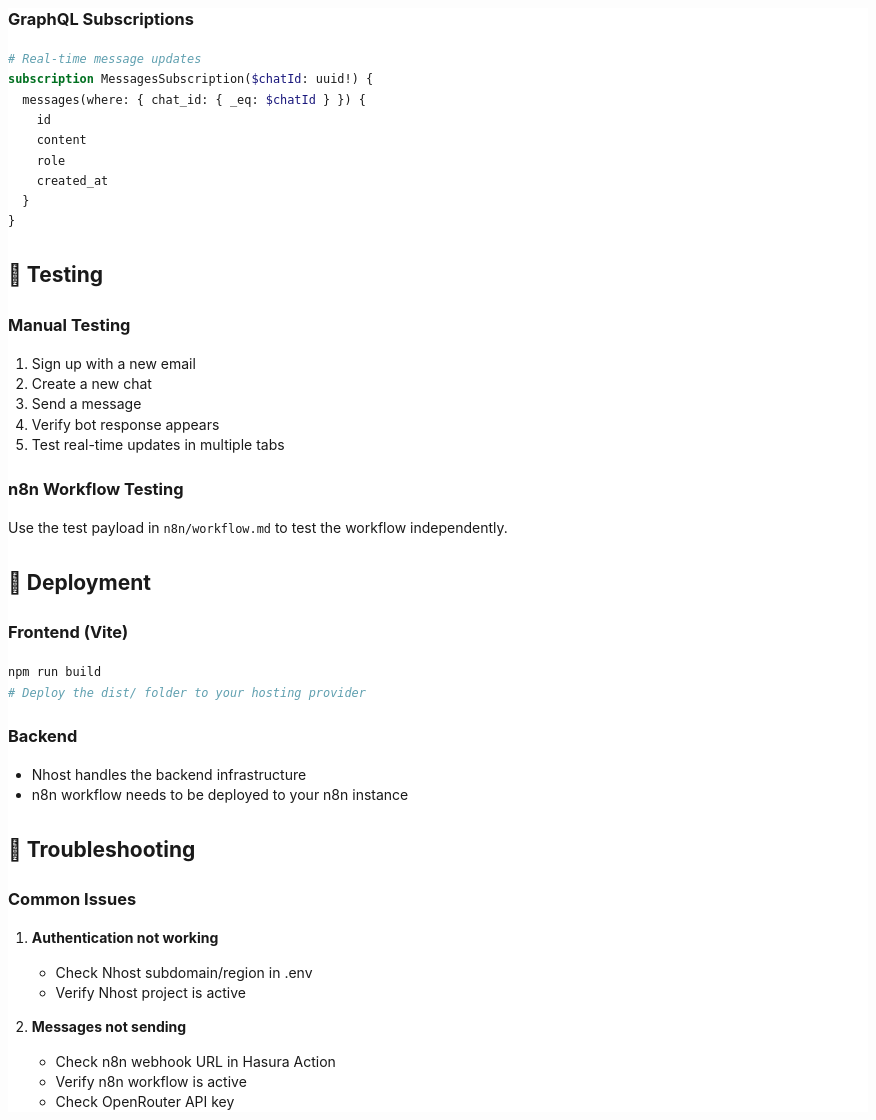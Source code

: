 ### GraphQL Subscriptions
```graphql
# Real-time message updates
subscription MessagesSubscription($chatId: uuid!) {
  messages(where: { chat_id: { _eq: $chatId } }) {
    id
    content
    role
    created_at
  }
}
```

## 🧪 Testing

### Manual Testing
1. Sign up with a new email
2. Create a new chat
3. Send a message
4. Verify bot response appears
5. Test real-time updates in multiple tabs

### n8n Workflow Testing
Use the test payload in `n8n/workflow.md` to test the workflow independently.

## 🚀 Deployment

### Frontend (Vite)
```bash
npm run build
# Deploy the dist/ folder to your hosting provider
```

### Backend
- Nhost handles the backend infrastructure
- n8n workflow needs to be deployed to your n8n instance

## 🐛 Troubleshooting

### Common Issues

1. **Authentication not working**
   - Check Nhost subdomain/region in .env
   - Verify Nhost project is active

2. **Messages not sending**
   - Check n8n webhook URL in Hasura Action
   - Verify n8n workflow is active
   - Check OpenRouter API key

